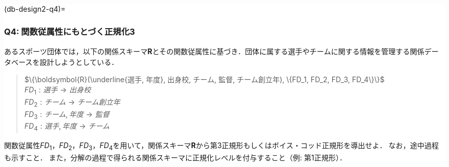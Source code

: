 
(db-design2-q4)=
### Q4: 関数従属性にもとづく正規化3
あるスポーツ団体では，以下の関係スキーマ$\boldsymbol{R}$とその関数従属性に基づき．団体に属する選手やチームに関する情報を管理する関係データベースを設計しようとしている．

> $\{\boldsymbol{R}(\underline{選手, 年度}, 出身校, チーム, 監督, チーム創立年), \{FD_1, FD_2, FD_3, FD_4\}\}$ \
> $FD_1: 選手 \to 出身校$ \
> $FD_2: チーム \to チーム創立年$ \
> $FD_3: チーム, 年度 \to 監督$ \
> $FD_4: 選手, 年度 \to チーム$

関数従属性$FD_1$，$FD_2$，$FD_3$，$FD_4$を用いて，関係スキーマ$\boldsymbol{R}$から第3正規形もしくはボイス・コッド正規形を導出せよ．
なお，途中過程も示すこと．
また，分解の過程で得られる関係スキーマに正規化レベルを付与すること（例: 第1正規形）．
